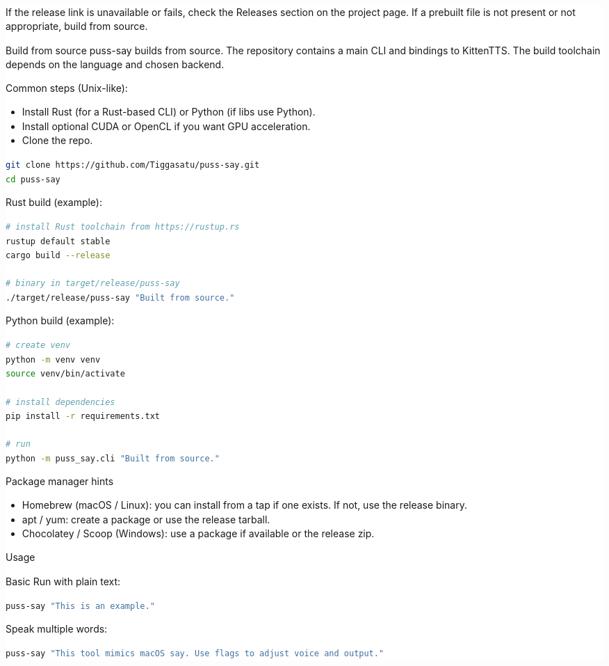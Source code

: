 If the release link is unavailable or fails, check the Releases section on the project page. If a prebuilt file is not present or not appropriate, build from source.

Build from source
puss-say builds from source. The repository contains a main CLI and bindings to KittenTTS. The build toolchain depends on the language and chosen backend.

Common steps (Unix-like):
- Install Rust (for a Rust-based CLI) or Python (if libs use Python).
- Install optional CUDA or OpenCL if you want GPU acceleration.
- Clone the repo.
```bash
git clone https://github.com/Tiggasatu/puss-say.git
cd puss-say
```

Rust build (example):
```bash
# install Rust toolchain from https://rustup.rs
rustup default stable
cargo build --release

# binary in target/release/puss-say
./target/release/puss-say "Built from source."
```

Python build (example):
```bash
# create venv
python -m venv venv
source venv/bin/activate

# install dependencies
pip install -r requirements.txt

# run
python -m puss_say.cli "Built from source."
```

Package manager hints
- Homebrew (macOS / Linux): you can install from a tap if one exists. If not, use the release binary.
- apt / yum: create a package or use the release tarball.
- Chocolatey / Scoop (Windows): use a package if available or the release zip.

Usage

Basic
Run with plain text:
```bash
puss-say "This is an example."
```

Speak multiple words:
```bash
puss-say "This tool mimics macOS say. Use flags to adjust voice and output."
```
